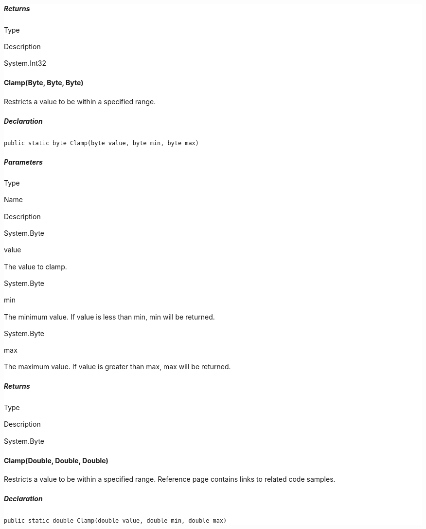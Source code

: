 ##### Returns

Type

Description

System.Int32

#### Clamp(Byte, Byte, Byte)

Restricts a value to be within a specified range.

##### Declaration

```
public static byte Clamp(byte value, byte min, byte max)
```

##### Parameters

Type

Name

Description

System.Byte

value

The value to clamp.

System.Byte

min

The minimum value. If value is less than min, min will be returned.

System.Byte

max

The maximum value. If value is greater than max, max will be returned.

##### Returns

Type

Description

System.Byte

#### Clamp(Double, Double, Double)

Restricts a value to be within a specified range. Reference page contains links to related code samples.

##### Declaration

```
public static double Clamp(double value, double min, double max)
```
